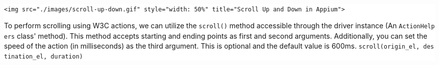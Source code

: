     <img src="./images/scroll-up-down.gif" style="width: 50%" title="Scroll Up and Down in Appium">
</p>

To perform scrolling using W3C actions, we can utilize the `scroll()` method accessible through the driver instance (An `ActionHelpers` class' method). This method accepts starting and ending points as first and second arguments. Additionally, you can set the speed of the action (in milliseconds) as the third argument. This is optional and the default value is 600ms. `scroll(origin_el, destination_el, duration)`
